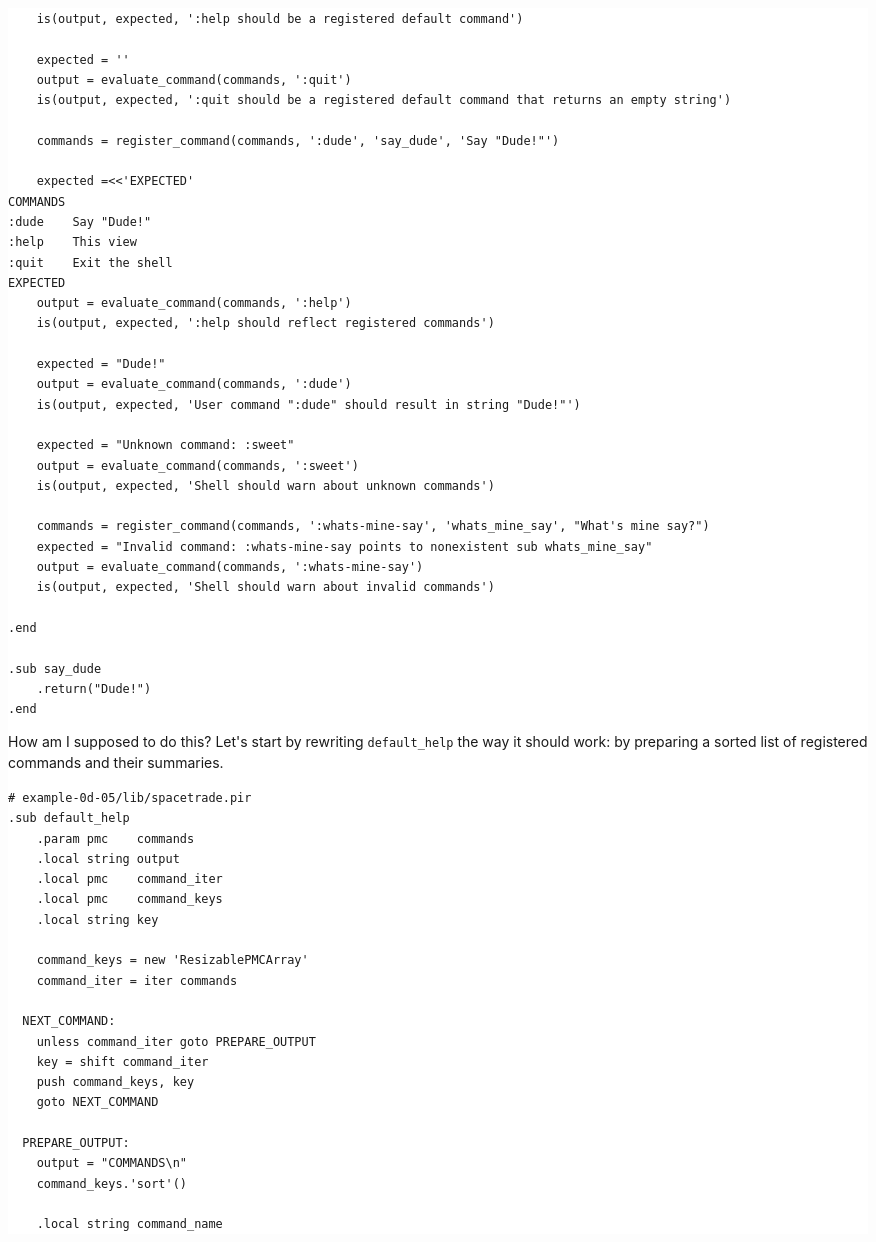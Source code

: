 ````
    is(output, expected, ':help should be a registered default command')

    expected = ''
    output = evaluate_command(commands, ':quit')
    is(output, expected, ':quit should be a registered default command that returns an empty string')

    commands = register_command(commands, ':dude', 'say_dude', 'Say "Dude!"')

    expected =<<'EXPECTED'
COMMANDS
:dude    Say "Dude!"
:help    This view
:quit    Exit the shell
EXPECTED
    output = evaluate_command(commands, ':help')
    is(output, expected, ':help should reflect registered commands')

    expected = "Dude!"
    output = evaluate_command(commands, ':dude')
    is(output, expected, 'User command ":dude" should result in string "Dude!"')

    expected = "Unknown command: :sweet"
    output = evaluate_command(commands, ':sweet')
    is(output, expected, 'Shell should warn about unknown commands')

    commands = register_command(commands, ':whats-mine-say', 'whats_mine_say', "What's mine say?")
    expected = "Invalid command: :whats-mine-say points to nonexistent sub whats_mine_say"
    output = evaluate_command(commands, ':whats-mine-say')
    is(output, expected, 'Shell should warn about invalid commands')

.end

.sub say_dude
    .return("Dude!")
.end
````

How am I supposed to do this? Let's start by rewriting `default_help` the way it should work: by preparing a sorted list of registered commands and their summaries.

````
# example-0d-05/lib/spacetrade.pir
.sub default_help
    .param pmc    commands
    .local string output
    .local pmc    command_iter
    .local pmc    command_keys
    .local string key

    command_keys = new 'ResizablePMCArray'
    command_iter = iter commands

  NEXT_COMMAND:
    unless command_iter goto PREPARE_OUTPUT
    key = shift command_iter
    push command_keys, key
    goto NEXT_COMMAND

  PREPARE_OUTPUT:
    output = "COMMANDS\n"
    command_keys.'sort'()

    .local string command_name
````
